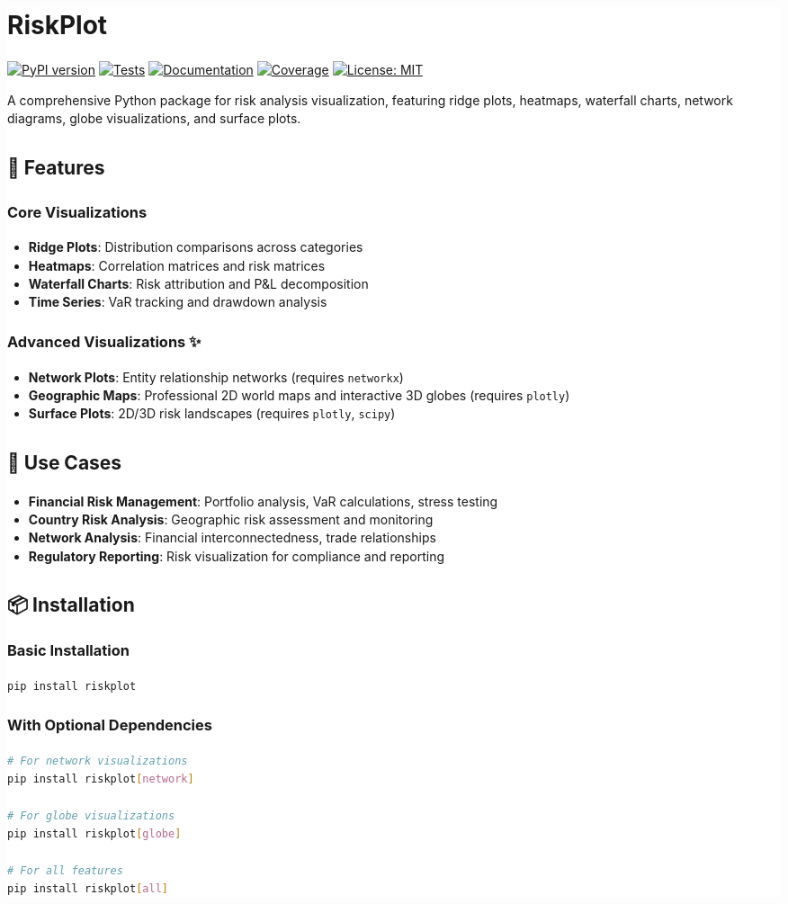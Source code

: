 # RiskPlot

[![PyPI version](https://badge.fury.io/py/riskplot.svg)](https://badge.fury.io/py/riskplot)
[![Tests](https://github.com/yourusername/riskplot/workflows/Tests/badge.svg)](https://github.com/yourusername/riskplot/actions)
[![Documentation](https://github.com/yourusername/riskplot/workflows/Deploy%20Documentation/badge.svg)](https://yourusername.github.io/riskplot)
[![Coverage](https://codecov.io/gh/yourusername/riskplot/branch/main/graph/badge.svg)](https://codecov.io/gh/yourusername/riskplot)
[![License: MIT](https://img.shields.io/badge/License-MIT-yellow.svg)](https://opensource.org/licenses/MIT)

A comprehensive Python package for risk analysis visualization, featuring ridge plots, heatmaps, waterfall charts, network diagrams, globe visualizations, and surface plots.

## 🚀 Features

### Core Visualizations
- **Ridge Plots**: Distribution comparisons across categories
- **Heatmaps**: Correlation matrices and risk matrices
- **Waterfall Charts**: Risk attribution and P&L decomposition
- **Time Series**: VaR tracking and drawdown analysis

### Advanced Visualizations ✨
- **Network Plots**: Entity relationship networks (requires `networkx`)
- **Geographic Maps**: Professional 2D world maps and interactive 3D globes (requires `plotly`)
- **Surface Plots**: 2D/3D risk landscapes (requires `plotly`, `scipy`)

## 🎯 Use Cases

- **Financial Risk Management**: Portfolio analysis, VaR calculations, stress testing
- **Country Risk Analysis**: Geographic risk assessment and monitoring
- **Network Analysis**: Financial interconnectedness, trade relationships
- **Regulatory Reporting**: Risk visualization for compliance and reporting

## 📦 Installation

### Basic Installation
```bash
pip install riskplot
```

### With Optional Dependencies
```bash
# For network visualizations
pip install riskplot[network]

# For globe visualizations
pip install riskplot[globe]

# For all features
pip install riskplot[all]
```

